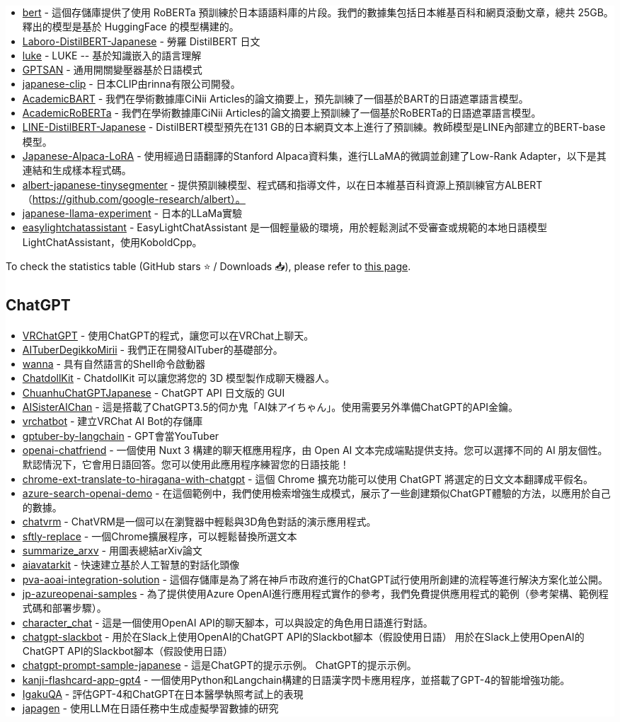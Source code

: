  * [bert](https://github.com/informatix-inc/bert) - 這個存儲庫提供了使用 RoBERTa 預訓練於日本語語料庫的片段。我們的數據集包括日本維基百科和網頁滾動文章，總共 25GB。釋出的模型是基於 HuggingFace 的模型構建的。
 * [Laboro-DistilBERT-Japanese](https://github.com/laboroai/Laboro-DistilBERT-Japanese) - 勞羅 DistilBERT 日文
 * [luke](https://github.com/studio-ousia/luke) - LUKE -- 基於知識嵌入的語言理解
 * [GPTSAN](https://github.com/tanreinama/GPTSAN) - 通用開關變壓器基於日語模式
 * [japanese-clip](https://github.com/rinnakk/japanese-clip) - 日本CLIP由rinna有限公司開發。
 * [AcademicBART](https://github.com/EhimeNLP/AcademicBART) - 我們在學術數據庫CiNii Articles的論文摘要上，預先訓練了一個基於BART的日語遮罩語言模型。
 * [AcademicRoBERTa](https://github.com/EhimeNLP/AcademicRoBERTa) - 我們在學術數據庫CiNii Articles的論文摘要上預訓練了一個基於RoBERTa的日語遮罩語言模型。
 * [LINE-DistilBERT-Japanese](https://github.com/line/LINE-DistilBERT-Japanese) - DistilBERT模型預先在131 GB的日本網頁文本上進行了預訓練。教師模型是LINE內部建立的BERT-base模型。
 * [Japanese-Alpaca-LoRA](https://github.com/kunishou/Japanese-Alpaca-LoRA) - 使用經過日語翻譯的Stanford Alpaca資料集，進行LLaMA的微調並創建了Low-Rank Adapter，以下是其連結和生成樣本程式碼。
 * [albert-japanese-tinysegmenter](https://github.com/nknytk/albert-japanese-tinysegmenter) - 提供預訓練模型、程式碼和指導文件，以在日本維基百科資源上預訓練官方ALBERT（https://github.com/google-research/albert）。
 * [japanese-llama-experiment](https://github.com/lighttransport/japanese-llama-experiment) - 日本的LLaMa實驗
 * [easylightchatassistant](https://github.com/zuntan03/easylightchatassistant) - EasyLightChatAssistant 是一個輕量級的環境，用於輕鬆測試不受審查或規範的本地日語模型LightChatAssistant，使用KoboldCpp。


To check the statistics table (GitHub stars ⭐ / Downloads 📥), please refer to [this page](https://github.com/taishi-i/awesome-japanese-nlp-resources/blob/main/docs/README.full.md).


## ChatGPT

 * [VRChatGPT](https://github.com/Yuchi-Games/VRChatGPT) - 使用ChatGPT的程式，讓您可以在VRChat上聊天。
 * [AITuberDegikkoMirii](https://github.com/M-gen/AITuberDegikkoMirii) - 我們正在開發AITuber的基礎部分。
 * [wanna](https://github.com/hirokidaichi/wanna) - 具有自然語言的Shell命令啟動器
 * [ChatdollKit](https://github.com/uezo/ChatdollKit) - ChatdollKit 可以讓您將您的 3D 模型製作成聊天機器人。
 * [ChuanhuChatGPTJapanese](https://github.com/gyokuro33/ChuanhuChatGPTJapanese) - ChatGPT API 日文版的 GUI
 * [AISisterAIChan](https://github.com/manju-summoner/AISisterAIChan) - 這是搭載了ChatGPT3.5的伺か鬼「AI妹アイちゃん」。使用需要另外準備ChatGPT的API金鑰。
 * [vrchatbot](https://github.com/Geson-anko/vrchatbot) - 建立VRChat AI Bot的存儲庫
 * [gptuber-by-langchain](https://github.com/karakuri-ai/gptuber-by-langchain) - GPT會當YouTuber
 * [openai-chatfriend](https://github.com/supershaneski/openai-chatfriend) - 一個使用 Nuxt 3 構建的聊天框應用程序，由 Open AI 文本完成端點提供支持。您可以選擇不同的 AI 朋友個性。默認情況下，它會用日語回答。您可以使用此應用程序練習您的日語技能！
 * [chrome-ext-translate-to-hiragana-with-chatgpt](https://github.com/franzwong/chrome-ext-translate-to-hiragana-with-chatgpt) - 這個 Chrome 擴充功能可以使用 ChatGPT 將選定的日文文本翻譯成平假名。
 * [azure-search-openai-demo](https://github.com/nohanaga/azure-search-openai-demo) - 在這個範例中，我們使用檢索增強生成模式，展示了一些創建類似ChatGPT體驗的方法，以應用於自己的數據。
 * [chatvrm](https://github.com/pixiv/chatvrm) - ChatVRM是一個可以在瀏覽器中輕鬆與3D角色對話的演示應用程式。
 * [sftly-replace](https://github.com/kmizu/sftly-replace) - 一個Chrome擴展程序，可以輕鬆替換所選文本
 * [summarize_arxv](https://github.com/rkmt/summarize_arxv) - 用圖表總結arXiv論文
 * [aiavatarkit](https://github.com/uezo/aiavatarkit) - 快速建立基於人工智慧的對話化頭像
 * [pva-aoai-integration-solution](https://github.com/City-of-Kobe/pva-aoai-integration-solution) - 這個存儲庫是為了將在神戶市政府進行的ChatGPT試行使用所創建的流程等進行解決方案化並公開。
 * [jp-azureopenai-samples](https://github.com/azure-samples/jp-azureopenai-samples) - 為了提供使用Azure OpenAI進行應用程式實作的參考，我們免費提供應用程式的範例（參考架構、範例程式碼和部署步驟）。
 * [character_chat](https://github.com/mutaguchi/character_chat) - 這是一個使用OpenAI API的聊天腳本，可以與設定的角色用日語進行對話。
 * [chatgpt-slackbot](https://github.com/sifue/chatgpt-slackbot) - 用於在Slack上使用OpenAI的ChatGPT API的Slackbot腳本（假設使用日語）
用於在Slack上使用OpenAI的ChatGPT API的Slackbot腳本（假設使用日語）
 * [chatgpt-prompt-sample-japanese](https://github.com/dahatake/chatgpt-prompt-sample-japanese) - 這是ChatGPT的提示示例。
ChatGPT的提示示例。
 * [kanji-flashcard-app-gpt4](https://github.com/adilmoujahid/kanji-flashcard-app-gpt4) - 一個使用Python和Langchain構建的日語漢字閃卡應用程序，並搭載了GPT-4的智能增強功能。
 * [IgakuQA](https://github.com/jungokasai/IgakuQA) - 評估GPT-4和ChatGPT在日本醫學執照考試上的表現
 * [japagen](https://github.com/retrieva/japagen) - 使用LLM在日語任務中生成虛擬學習數據的研究